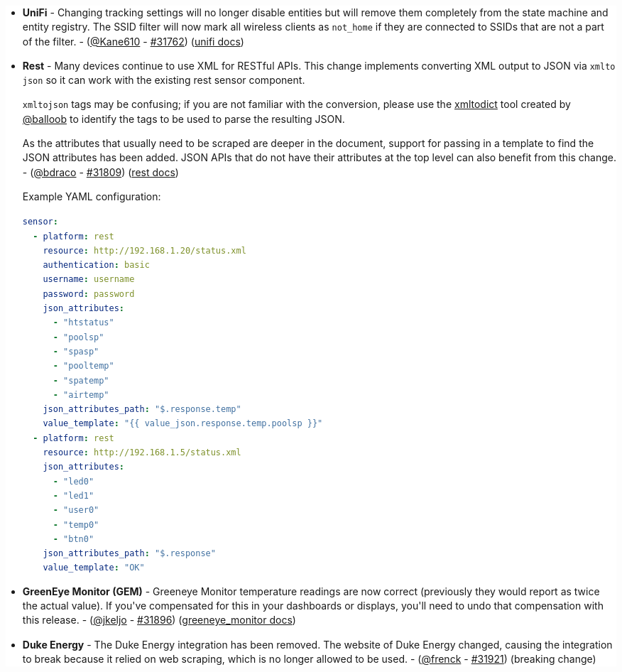 - **UniFi** - Changing tracking settings will no longer disable entities but will remove them completely from the state machine and entity registry. The SSID filter will now mark all wireless clients as `not_home` if they are connected to SSIDs that are not a part of the filter. - ([@Kane610] - [#31762]) ([unifi docs])

- **Rest** - Many devices continue to use XML for RESTful APIs. This change implements converting XML output to JSON via `xmltojson` so it can work with the existing rest sensor component.

  `xmltojson` tags may be confusing; if you are not familiar with the conversion, please use the [xmltodict](https://xmltodict-debugger.glitch.me/) tool created by [@balloob] to identify the tags to be used to parse the resulting JSON.

  As the attributes that usually need to be scraped are deeper in the document, support for passing in a template to find the JSON attributes has been added. JSON APIs that do not have their attributes at the top level can also benefit from this change. - ([@bdraco] - [#31809]) ([rest docs])

  Example YAML configuration:

  ```yaml
  sensor:
    - platform: rest
      resource: http://192.168.1.20/status.xml
      authentication: basic
      username: username
      password: password
      json_attributes:
        - "htstatus"
        - "poolsp"
        - "spasp"
        - "pooltemp"
        - "spatemp"
        - "airtemp"
      json_attributes_path: "$.response.temp"
      value_template: "{{ value_json.response.temp.poolsp }}"
    - platform: rest
      resource: http://192.168.1.5/status.xml
      json_attributes:
        - "led0"
        - "led1"
        - "user0"
        - "temp0"
        - "btn0"
      json_attributes_path: "$.response"
      value_template: "OK"
  ```

- **GreenEye Monitor (GEM)** - Greeneye Monitor temperature readings are now correct (previously they would report as twice the actual value). If you've compensated for this in your dashboards or displays, you'll need to undo that compensation with this release. - ([@jkeljo] - [#31896]) ([greeneye_monitor docs])

- **Duke Energy** - The Duke Energy integration has been removed. The website of Duke Energy changed, causing the integration to break because it relied on web scraping, which is no longer allowed to be used. - ([@frenck] - [#31921]) (breaking change)


[#27341]: https://github.com/home-assistant/home-assistant/pull/27341
[#27841]: https://github.com/home-assistant/home-assistant/pull/27841
[#27984]: https://github.com/home-assistant/home-assistant/pull/27984
[#28082]: https://github.com/home-assistant/home-assistant/pull/28082
[#28639]: https://github.com/home-assistant/home-assistant/pull/28639
[#28712]: https://github.com/home-assistant/home-assistant/pull/28712
[#28898]: https://github.com/home-assistant/home-assistant/pull/28898
[#29927]: https://github.com/home-assistant/home-assistant/pull/29927
[#30004]: https://github.com/home-assistant/home-assistant/pull/30004
[#30095]: https://github.com/home-assistant/home-assistant/pull/30095
[#30121]: https://github.com/home-assistant/home-assistant/pull/30121
[#30628]: https://github.com/home-assistant/home-assistant/pull/30628
[#30635]: https://github.com/home-assistant/home-assistant/pull/30635
[#30697]: https://github.com/home-assistant/home-assistant/pull/30697
[#30712]: https://github.com/home-assistant/home-assistant/pull/30712
[#30843]: https://github.com/home-assistant/home-assistant/pull/30843
[#30894]: https://github.com/home-assistant/home-assistant/pull/30894
[#30922]: https://github.com/home-assistant/home-assistant/pull/30922
[#30933]: https://github.com/home-assistant/home-assistant/pull/30933
[#30979]: https://github.com/home-assistant/home-assistant/pull/30979
[#30986]: https://github.com/home-assistant/home-assistant/pull/30986
[#30992]: https://github.com/home-assistant/home-assistant/pull/30992
[#31023]: https://github.com/home-assistant/home-assistant/pull/31023
[#31073]: https://github.com/home-assistant/home-assistant/pull/31073
[#31086]: https://github.com/home-assistant/home-assistant/pull/31086
[#31122]: https://github.com/home-assistant/home-assistant/pull/31122
[#31141]: https://github.com/home-assistant/home-assistant/pull/31141
[#31177]: https://github.com/home-assistant/home-assistant/pull/31177
[#31183]: https://github.com/home-assistant/home-assistant/pull/31183
[#31187]: https://github.com/home-assistant/home-assistant/pull/31187
[#31194]: https://github.com/home-assistant/home-assistant/pull/31194
[#31234]: https://github.com/home-assistant/home-assistant/pull/31234
[#31235]: https://github.com/home-assistant/home-assistant/pull/31235
[#31243]: https://github.com/home-assistant/home-assistant/pull/31243
[#31259]: https://github.com/home-assistant/home-assistant/pull/31259
[#31280]: https://github.com/home-assistant/home-assistant/pull/31280
[#31286]: https://github.com/home-assistant/home-assistant/pull/31286
[#31287]: https://github.com/home-assistant/home-assistant/pull/31287
[#31289]: https://github.com/home-assistant/home-assistant/pull/31289
[#31299]: https://github.com/home-assistant/home-assistant/pull/31299
[#31308]: https://github.com/home-assistant/home-assistant/pull/31308
[#31311]: https://github.com/home-assistant/home-assistant/pull/31311
[#31324]: https://github.com/home-assistant/home-assistant/pull/31324
[#31326]: https://github.com/home-assistant/home-assistant/pull/31326
[#31327]: https://github.com/home-assistant/home-assistant/pull/31327
[#31328]: https://github.com/home-assistant/home-assistant/pull/31328
[#31329]: https://github.com/home-assistant/home-assistant/pull/31329
[#31337]: https://github.com/home-assistant/home-assistant/pull/31337
[#31344]: https://github.com/home-assistant/home-assistant/pull/31344
[#31359]: https://github.com/home-assistant/home-assistant/pull/31359
[#31368]: https://github.com/home-assistant/home-assistant/pull/31368
[#31373]: https://github.com/home-assistant/home-assistant/pull/31373
[#31376]: https://github.com/home-assistant/home-assistant/pull/31376
[#31379]: https://github.com/home-assistant/home-assistant/pull/31379
[#31381]: https://github.com/home-assistant/home-assistant/pull/31381
[#31382]: https://github.com/home-assistant/home-assistant/pull/31382
[#31388]: https://github.com/home-assistant/home-assistant/pull/31388
[#31390]: https://github.com/home-assistant/home-assistant/pull/31390
[#31391]: https://github.com/home-assistant/home-assistant/pull/31391
[#31392]: https://github.com/home-assistant/home-assistant/pull/31392
[#31393]: https://github.com/home-assistant/home-assistant/pull/31393
[#31394]: https://github.com/home-assistant/home-assistant/pull/31394
[#31401]: https://github.com/home-assistant/home-assistant/pull/31401
[#31406]: https://github.com/home-assistant/home-assistant/pull/31406
[#31408]: https://github.com/home-assistant/home-assistant/pull/31408
[#31410]: https://github.com/home-assistant/home-assistant/pull/31410
[#31411]: https://github.com/home-assistant/home-assistant/pull/31411
[#31415]: https://github.com/home-assistant/home-assistant/pull/31415
[#31417]: https://github.com/home-assistant/home-assistant/pull/31417
[#31419]: https://github.com/home-assistant/home-assistant/pull/31419
[#31423]: https://github.com/home-assistant/home-assistant/pull/31423
[#31424]: https://github.com/home-assistant/home-assistant/pull/31424
[#31426]: https://github.com/home-assistant/home-assistant/pull/31426
[#31427]: https://github.com/home-assistant/home-assistant/pull/31427
[#31428]: https://github.com/home-assistant/home-assistant/pull/31428
[#31430]: https://github.com/home-assistant/home-assistant/pull/31430
[#31434]: https://github.com/home-assistant/home-assistant/pull/31434
[#31435]: https://github.com/home-assistant/home-assistant/pull/31435
[#31437]: https://github.com/home-assistant/home-assistant/pull/31437
[#31439]: https://github.com/home-assistant/home-assistant/pull/31439
[#31440]: https://github.com/home-assistant/home-assistant/pull/31440
[#31441]: https://github.com/home-assistant/home-assistant/pull/31441
[#31442]: https://github.com/home-assistant/home-assistant/pull/31442
[#31444]: https://github.com/home-assistant/home-assistant/pull/31444
[#31446]: https://github.com/home-assistant/home-assistant/pull/31446
[#31450]: https://github.com/home-assistant/home-assistant/pull/31450
[#31452]: https://github.com/home-assistant/home-assistant/pull/31452
[#31453]: https://github.com/home-assistant/home-assistant/pull/31453
[#31454]: https://github.com/home-assistant/home-assistant/pull/31454
[#31471]: https://github.com/home-assistant/home-assistant/pull/31471
[#31509]: https://github.com/home-assistant/home-assistant/pull/31509
[#31519]: https://github.com/home-assistant/home-assistant/pull/31519
[#31525]: https://github.com/home-assistant/home-assistant/pull/31525
[#31527]: https://github.com/home-assistant/home-assistant/pull/31527
[#31528]: https://github.com/home-assistant/home-assistant/pull/31528
[#31534]: https://github.com/home-assistant/home-assistant/pull/31534
[#31551]: https://github.com/home-assistant/home-assistant/pull/31551
[#31556]: https://github.com/home-assistant/home-assistant/pull/31556
[#31561]: https://github.com/home-assistant/home-assistant/pull/31561
[#31567]: https://github.com/home-assistant/home-assistant/pull/31567
[#31580]: https://github.com/home-assistant/home-assistant/pull/31580
[#31602]: https://github.com/home-assistant/home-assistant/pull/31602
[#31611]: https://github.com/home-assistant/home-assistant/pull/31611
[#31616]: https://github.com/home-assistant/home-assistant/pull/31616
[#31621]: https://github.com/home-assistant/home-assistant/pull/31621
[#31626]: https://github.com/home-assistant/home-assistant/pull/31626
[#31629]: https://github.com/home-assistant/home-assistant/pull/31629
[#31634]: https://github.com/home-assistant/home-assistant/pull/31634
[#31645]: https://github.com/home-assistant/home-assistant/pull/31645
[#31647]: https://github.com/home-assistant/home-assistant/pull/31647
[#31648]: https://github.com/home-assistant/home-assistant/pull/31648
[#31654]: https://github.com/home-assistant/home-assistant/pull/31654
[#31661]: https://github.com/home-assistant/home-assistant/pull/31661
[#31664]: https://github.com/home-assistant/home-assistant/pull/31664
[#31667]: https://github.com/home-assistant/home-assistant/pull/31667
[#31672]: https://github.com/home-assistant/home-assistant/pull/31672
[#31679]: https://github.com/home-assistant/home-assistant/pull/31679
[#31682]: https://github.com/home-assistant/home-assistant/pull/31682
[#31685]: https://github.com/home-assistant/home-assistant/pull/31685
[#31686]: https://github.com/home-assistant/home-assistant/pull/31686
[#31695]: https://github.com/home-assistant/home-assistant/pull/31695
[#31697]: https://github.com/home-assistant/home-assistant/pull/31697
[#31710]: https://github.com/home-assistant/home-assistant/pull/31710
[#31711]: https://github.com/home-assistant/home-assistant/pull/31711
[#31713]: https://github.com/home-assistant/home-assistant/pull/31713
[#31714]: https://github.com/home-assistant/home-assistant/pull/31714
[#31717]: https://github.com/home-assistant/home-assistant/pull/31717
[#31718]: https://github.com/home-assistant/home-assistant/pull/31718
[#31727]: https://github.com/home-assistant/home-assistant/pull/31727
[#31731]: https://github.com/home-assistant/home-assistant/pull/31731
[#31732]: https://github.com/home-assistant/home-assistant/pull/31732
[#31735]: https://github.com/home-assistant/home-assistant/pull/31735
[#31738]: https://github.com/home-assistant/home-assistant/pull/31738
[#31739]: https://github.com/home-assistant/home-assistant/pull/31739
[#31741]: https://github.com/home-assistant/home-assistant/pull/31741
[#31742]: https://github.com/home-assistant/home-assistant/pull/31742
[#31743]: https://github.com/home-assistant/home-assistant/pull/31743
[#31744]: https://github.com/home-assistant/home-assistant/pull/31744
[#31746]: https://github.com/home-assistant/home-assistant/pull/31746
[#31750]: https://github.com/home-assistant/home-assistant/pull/31750
[#31751]: https://github.com/home-assistant/home-assistant/pull/31751
[#31755]: https://github.com/home-assistant/home-assistant/pull/31755
[#31756]: https://github.com/home-assistant/home-assistant/pull/31756
[#31758]: https://github.com/home-assistant/home-assistant/pull/31758
[#31760]: https://github.com/home-assistant/home-assistant/pull/31760
[#31762]: https://github.com/home-assistant/home-assistant/pull/31762
[#31764]: https://github.com/home-assistant/home-assistant/pull/31764
[#31765]: https://github.com/home-assistant/home-assistant/pull/31765
[#31768]: https://github.com/home-assistant/home-assistant/pull/31768
[#31770]: https://github.com/home-assistant/home-assistant/pull/31770
[#31772]: https://github.com/home-assistant/home-assistant/pull/31772
[#31773]: https://github.com/home-assistant/home-assistant/pull/31773
[#31774]: https://github.com/home-assistant/home-assistant/pull/31774
[#31775]: https://github.com/home-assistant/home-assistant/pull/31775
[#31780]: https://github.com/home-assistant/home-assistant/pull/31780
[#31781]: https://github.com/home-assistant/home-assistant/pull/31781
[#31782]: https://github.com/home-assistant/home-assistant/pull/31782
[#31789]: https://github.com/home-assistant/home-assistant/pull/31789
[#31790]: https://github.com/home-assistant/home-assistant/pull/31790
[#31792]: https://github.com/home-assistant/home-assistant/pull/31792
[#31795]: https://github.com/home-assistant/home-assistant/pull/31795
[#31796]: https://github.com/home-assistant/home-assistant/pull/31796
[#31797]: https://github.com/home-assistant/home-assistant/pull/31797
[#31798]: https://github.com/home-assistant/home-assistant/pull/31798
[#31801]: https://github.com/home-assistant/home-assistant/pull/31801
[#31802]: https://github.com/home-assistant/home-assistant/pull/31802
[#31803]: https://github.com/home-assistant/home-assistant/pull/31803
[#31804]: https://github.com/home-assistant/home-assistant/pull/31804
[#31805]: https://github.com/home-assistant/home-assistant/pull/31805
[#31806]: https://github.com/home-assistant/home-assistant/pull/31806
[#31808]: https://github.com/home-assistant/home-assistant/pull/31808
[#31809]: https://github.com/home-assistant/home-assistant/pull/31809
[#31810]: https://github.com/home-assistant/home-assistant/pull/31810
[#31811]: https://github.com/home-assistant/home-assistant/pull/31811
[#31812]: https://github.com/home-assistant/home-assistant/pull/31812
[#31819]: https://github.com/home-assistant/home-assistant/pull/31819
[#31828]: https://github.com/home-assistant/home-assistant/pull/31828
[#31831]: https://github.com/home-assistant/home-assistant/pull/31831
[#31836]: https://github.com/home-assistant/home-assistant/pull/31836
[#31837]: https://github.com/home-assistant/home-assistant/pull/31837
[#31842]: https://github.com/home-assistant/home-assistant/pull/31842
[#31845]: https://github.com/home-assistant/home-assistant/pull/31845
[#31847]: https://github.com/home-assistant/home-assistant/pull/31847
[#31848]: https://github.com/home-assistant/home-assistant/pull/31848
[#31851]: https://github.com/home-assistant/home-assistant/pull/31851
[#31855]: https://github.com/home-assistant/home-assistant/pull/31855
[#31861]: https://github.com/home-assistant/home-assistant/pull/31861
[#31863]: https://github.com/home-assistant/home-assistant/pull/31863
[#31864]: https://github.com/home-assistant/home-assistant/pull/31864
[#31865]: https://github.com/home-assistant/home-assistant/pull/31865
[#31868]: https://github.com/home-assistant/home-assistant/pull/31868
[#31871]: https://github.com/home-assistant/home-assistant/pull/31871
[#31874]: https://github.com/home-assistant/home-assistant/pull/31874
[#31875]: https://github.com/home-assistant/home-assistant/pull/31875
[#31876]: https://github.com/home-assistant/home-assistant/pull/31876
[#31886]: https://github.com/home-assistant/home-assistant/pull/31886
[#31888]: https://github.com/home-assistant/home-assistant/pull/31888
[#31890]: https://github.com/home-assistant/home-assistant/pull/31890
[#31895]: https://github.com/home-assistant/home-assistant/pull/31895
[#31896]: https://github.com/home-assistant/home-assistant/pull/31896
[#31897]: https://github.com/home-assistant/home-assistant/pull/31897
[#31898]: https://github.com/home-assistant/home-assistant/pull/31898
[#31899]: https://github.com/home-assistant/home-assistant/pull/31899
[#31902]: https://github.com/home-assistant/home-assistant/pull/31902
[#31903]: https://github.com/home-assistant/home-assistant/pull/31903
[#31904]: https://github.com/home-assistant/home-assistant/pull/31904
[#31905]: https://github.com/home-assistant/home-assistant/pull/31905
[#31911]: https://github.com/home-assistant/home-assistant/pull/31911
[#31912]: https://github.com/home-assistant/home-assistant/pull/31912
[#31913]: https://github.com/home-assistant/home-assistant/pull/31913
[#31914]: https://github.com/home-assistant/home-assistant/pull/31914
[#31915]: https://github.com/home-assistant/home-assistant/pull/31915
[#31916]: https://github.com/home-assistant/home-assistant/pull/31916
[#31917]: https://github.com/home-assistant/home-assistant/pull/31917
[#31920]: https://github.com/home-assistant/home-assistant/pull/31920
[#31921]: https://github.com/home-assistant/home-assistant/pull/31921
[#31922]: https://github.com/home-assistant/home-assistant/pull/31922
[#31927]: https://github.com/home-assistant/home-assistant/pull/31927
[#31930]: https://github.com/home-assistant/home-assistant/pull/31930
[#31932]: https://github.com/home-assistant/home-assistant/pull/31932
[#31934]: https://github.com/home-assistant/home-assistant/pull/31934
[#31935]: https://github.com/home-assistant/home-assistant/pull/31935
[#31936]: https://github.com/home-assistant/home-assistant/pull/31936
[#31941]: https://github.com/home-assistant/home-assistant/pull/31941
[#31942]: https://github.com/home-assistant/home-assistant/pull/31942
[#31943]: https://github.com/home-assistant/home-assistant/pull/31943
[#31944]: https://github.com/home-assistant/home-assistant/pull/31944
[#31959]: https://github.com/home-assistant/home-assistant/pull/31959
[#31962]: https://github.com/home-assistant/home-assistant/pull/31962
[#31963]: https://github.com/home-assistant/home-assistant/pull/31963
[#31965]: https://github.com/home-assistant/home-assistant/pull/31965
[#31966]: https://github.com/home-assistant/home-assistant/pull/31966
[#31968]: https://github.com/home-assistant/home-assistant/pull/31968
[#31969]: https://github.com/home-assistant/home-assistant/pull/31969
[#31970]: https://github.com/home-assistant/home-assistant/pull/31970
[#31973]: https://github.com/home-assistant/home-assistant/pull/31973
[#31979]: https://github.com/home-assistant/home-assistant/pull/31979
[#31981]: https://github.com/home-assistant/home-assistant/pull/31981
[#31982]: https://github.com/home-assistant/home-assistant/pull/31982
[#32008]: https://github.com/home-assistant/home-assistant/pull/32008
[#32009]: https://github.com/home-assistant/home-assistant/pull/32009
[#32011]: https://github.com/home-assistant/home-assistant/pull/32011
[#32018]: https://github.com/home-assistant/home-assistant/pull/32018
[#32023]: https://github.com/home-assistant/home-assistant/pull/32023
[#32027]: https://github.com/home-assistant/home-assistant/pull/32027
[#32031]: https://github.com/home-assistant/home-assistant/pull/32031
[#32033]: https://github.com/home-assistant/home-assistant/pull/32033
[#32039]: https://github.com/home-assistant/home-assistant/pull/32039
[#32044]: https://github.com/home-assistant/home-assistant/pull/32044
[#32046]: https://github.com/home-assistant/home-assistant/pull/32046
[#32054]: https://github.com/home-assistant/home-assistant/pull/32054
[#32068]: https://github.com/home-assistant/home-assistant/pull/32068
[#32071]: https://github.com/home-assistant/home-assistant/pull/32071
[#32109]: https://github.com/home-assistant/home-assistant/pull/32109
[#32119]: https://github.com/home-assistant/home-assistant/pull/32119
[#32136]: https://github.com/home-assistant/home-assistant/pull/32136
[#32138]: https://github.com/home-assistant/home-assistant/pull/32138
[#32151]: https://github.com/home-assistant/home-assistant/pull/32151
[#32163]: https://github.com/home-assistant/home-assistant/pull/32163
[#32186]: https://github.com/home-assistant/home-assistant/pull/32186
[#32189]: https://github.com/home-assistant/home-assistant/pull/32189
[#32190]: https://github.com/home-assistant/home-assistant/pull/32190
[#32191]: https://github.com/home-assistant/home-assistant/pull/32191
[#32199]: https://github.com/home-assistant/home-assistant/pull/32199
[#32205]: https://github.com/home-assistant/home-assistant/pull/32205
[@Adminiuga]: https://github.com/Adminiuga
[@BKPepe]: https://github.com/BKPepe
[@CHAZICLE]: https://github.com/CHAZICLE
[@Cereal2nd]: https://github.com/Cereal2nd
[@Cloudenius]: https://github.com/Cloudenius
[@CoMPaTech]: https://github.com/CoMPaTech
[@Danielhiversen]: https://github.com/Danielhiversen
[@Kane610]: https://github.com/Kane610
[@KasperLK]: https://github.com/KasperLK
[@Konsts]: https://github.com/Konsts
[@ManneW]: https://github.com/ManneW
[@Marco98]: https://github.com/Marco98
[@MartinHjelmare]: https://github.com/MartinHjelmare
[@MatthewFlamm]: https://github.com/MatthewFlamm
[@MrDadoo]: https://github.com/MrDadoo
[@P-Verbrugge]: https://github.com/P-Verbrugge
[@PhilRW]: https://github.com/PhilRW
[@Poeschl]: https://github.com/Poeschl
[@Quentame]: https://github.com/Quentame
[@SoftXperience]: https://github.com/SoftXperience
[@Squixx]: https://github.com/Squixx
[@SukramJ]: https://github.com/SukramJ
[@TechnicallyJoe]: https://github.com/TechnicallyJoe
[@YarmoM]: https://github.com/YarmoM
[@abmantis]: https://github.com/abmantis
[@alandtse]: https://github.com/alandtse
[@andersonshatch]: https://github.com/andersonshatch
[@arsaboo]: https://github.com/arsaboo
[@austinmroczek]: https://github.com/austinmroczek
[@azogue]: https://github.com/azogue
[@bachya]: https://github.com/bachya
[@balloob]: https://github.com/balloob
[@basnijholt]: https://github.com/basnijholt
[@bbernhard]: https://github.com/bbernhard
[@bdraco]: https://github.com/bdraco
[@benleb]: https://github.com/benleb
[@bieniu]: https://github.com/bieniu
[@bjornorri]: https://github.com/bjornorri
[@bmfurtado]: https://github.com/bmfurtado
[@bramkragten]: https://github.com/bramkragten
[@caronc]: https://github.com/caronc
[@cclauss]: https://github.com/cclauss
[@cgtobi]: https://github.com/cgtobi
[@crallian]: https://github.com/crallian
[@ctalkington]: https://github.com/ctalkington
[@danielperna84]: https://github.com/danielperna84
[@dcnielsen90]: https://github.com/dcnielsen90
[@dgomes]: https://github.com/dgomes
[@dingusdk]: https://github.com/dingusdk
[@dmulcahey]: https://github.com/dmulcahey
[@dshokouhi]: https://github.com/dshokouhi
[@dupondje]: https://github.com/dupondje
[@eavanvalkenburg]: https://github.com/eavanvalkenburg
[@elmurato]: https://github.com/elmurato
[@emontnemery]: https://github.com/emontnemery
[@endor-force]: https://github.com/endor-force
[@engrbm87]: https://github.com/engrbm87
[@escoand]: https://github.com/escoand
[@exxamalte]: https://github.com/exxamalte
[@fabaff]: https://github.com/fabaff
[@fierland]: https://github.com/fierland
[@frenck]: https://github.com/frenck
[@gerard33]: https://github.com/gerard33
[@gorynychzmey]: https://github.com/gorynychzmey
[@guimaraes13]: https://github.com/guimaraes13
[@gurbyz]: https://github.com/gurbyz
[@inverse]: https://github.com/inverse
[@jardiamj]: https://github.com/jardiamj
[@jcalbert]: https://github.com/jcalbert
[@jjlawren]: https://github.com/jjlawren
[@jkeljo]: https://github.com/jkeljo
[@kit-klein]: https://github.com/kit-klein
[@ktnrg45]: https://github.com/ktnrg45
[@laszlojakab]: https://github.com/laszlojakab
[@marthoc]: https://github.com/marthoc
[@maxcanna]: https://github.com/maxcanna
[@melyux]: https://github.com/melyux
[@mezz64]: https://github.com/mezz64
[@michaelarnauts]: https://github.com/michaelarnauts
[@moshekaplan]: https://github.com/moshekaplan
[@mueslo]: https://github.com/mueslo
[@ochlocracy]: https://github.com/ochlocracy
[@oischinger]: https://github.com/oischinger
[@pinkywafer]: https://github.com/pinkywafer
[@pnbruckner]: https://github.com/pnbruckner
[@raman325]: https://github.com/raman325
[@rickvdl]: https://github.com/rickvdl
[@robbiet480]: https://github.com/robbiet480
[@robmarkcole]: https://github.com/robmarkcole
[@sanyatuning]: https://github.com/sanyatuning
[@scarface-4711]: https://github.com/scarface-4711
[@scop]: https://github.com/scop
[@shred86]: https://github.com/shred86
[@springstan]: https://github.com/springstan
[@teharris1]: https://github.com/teharris1
[@tetienne]: https://github.com/tetienne
[@tsvi]: https://github.com/tsvi
[@vanbalken]: https://github.com/vanbalken
[@vilppuvuorinen]: https://github.com/vilppuvuorinen
[@vlebourl]: https://github.com/vlebourl
[@vzahradnik]: https://github.com/vzahradnik
[@ziv1234]: https://github.com/ziv1234
[abode docs]: /integrations/abode/
[alarmdecoder docs]: /integrations/alarmdecoder/
[alexa docs]: /integrations/alexa/
[alpha_vantage docs]: /integrations/alpha_vantage/
[ambient_station docs]: /integrations/ambient_station/
[amcrest docs]: /integrations/amcrest/
[apcupsd docs]: /integrations/apcupsd/
[apple_tv docs]: /integrations/apple_tv/
[apprise docs]: /integrations/apprise/
[arlo docs]: /integrations/arlo/
[asuswrt docs]: /integrations/asuswrt/
[august docs]: /integrations/august/
[axis docs]: /integrations/axis/
[bitcoin docs]: /integrations/bitcoin/
[blockchain docs]: /integrations/blockchain/
[bme680 docs]: /integrations/bme680/
[bmw_connected_drive docs]: /integrations/bmw_connected_drive/
[braviatv docs]: /integrations/braviatv/
[broadlink docs]: /integrations/broadlink/
[brother docs]: /integrations/brother/
[caldav docs]: /integrations/caldav/
[config docs]: /integrations/config/
[coolmaster docs]: /integrations/coolmaster/
[danfoss_air docs]: /integrations/danfoss_air/
[deconz docs]: /integrations/deconz/
[demo docs]: /integrations/demo/
[denonavr docs]: /integrations/denonavr/
[device_automation docs]: /integrations/device_automation/
[device_tracker docs]: /integrations/device_tracker/
[directv docs]: /integrations/directv/
[discord docs]: /integrations/discord/
[dlna_dmr docs]: /integrations/dlna_dmr/
[doods docs]: /integrations/doods/
[dsmr docs]: /integrations/dsmr/
[dynalite docs]: /integrations/dynalite/
[ecobee docs]: /integrations/ecobee/
[edimax docs]: /integrations/edimax/
[eight_sleep docs]: /integrations/eight_sleep/
[elgato docs]: /integrations/elgato/
[esphome docs]: /integrations/esphome/
[essent docs]: /integrations/essent/
[evohome docs]: /integrations/evohome/
[freebox docs]: /integrations/freebox/
[fritz docs]: /integrations/fritz/
[frontend docs]: /integrations/frontend/
[frontier_silicon docs]: /integrations/frontier_silicon/
[garmin_connect docs]: /integrations/garmin_connect/
[gdacs docs]: /integrations/gdacs/
[geonetnz_quakes docs]: /integrations/geonetnz_quakes/
[glances docs]: /integrations/glances/
[greeneye_monitor docs]: /integrations/greeneye_monitor/
[group docs]: /integrations/group/
[homeassistant docs]: /integrations/homeassistant/
[homekit_controller docs]: /integrations/homekit_controller/
[homematic docs]: /integrations/homematic/
[homematicip_cloud docs]: /integrations/homematicip_cloud/
[huawei_lte docs]: /integrations/huawei_lte/
[hue docs]: /integrations/hue/
[iaqualink docs]: /integrations/iaqualink/
[icloud docs]: /integrations/icloud/
[ifttt docs]: /integrations/ifttt/
[ihc docs]: /integrations/ihc/
[insteon docs]: /integrations/insteon/
[ipma docs]: /integrations/ipma/
[iqvia docs]: /integrations/iqvia/
[jewish_calendar docs]: /integrations/jewish_calendar/
[kef docs]: /integrations/kef/
[konnected docs]: /integrations/konnected/
[lastfm docs]: /integrations/lastfm/
[lg_netcast docs]: /integrations/lg_netcast/
[light docs]: /integrations/light/
[linky docs]: /integrations/linky/
[maxcube docs]: /integrations/maxcube/
[mcp23017 docs]: /integrations/mcp23017/
[media_extractor docs]: /integrations/media_extractor/
[melcloud docs]: /integrations/melcloud/
[meteo_france docs]: /integrations/meteo_france/
[mikrotik docs]: /integrations/mikrotik/
[minecraft_server docs]: /integrations/minecraft_server/
[mobile_app docs]: /integrations/mobile_app/
[modbus docs]: /integrations/modbus/
[mqtt docs]: /integrations/mqtt/
[mysensors docs]: /integrations/mysensors/
[nederlandse_spoorwegen docs]: /integrations/nederlandse_spoorwegen/
[netatmo docs]: /integrations/netatmo/
[netgear docs]: /integrations/netgear/
[netgear_lte docs]: /integrations/netgear_lte/
[notion docs]: /integrations/notion/
[nsw_rural_fire_service_feed docs]: /integrations/nsw_rural_fire_service_feed/
[octoprint docs]: /integrations/octoprint/
[onewire docs]: /integrations/onewire/
[opencv docs]: /integrations/opencv/
[ping docs]: /integrations/ping/
[pioneer docs]: /integrations/pioneer/
[plex docs]: /integrations/plex/
[plugwise docs]: /integrations/plugwise/
[proxmoxve docs]: /integrations/proxmoxve/
[proxy docs]: /integrations/proxy/
[ps4 docs]: /integrations/ps4/
[pushover docs]: /integrations/pushover/
[qrcode docs]: /integrations/qrcode/
[rainforest_eagle docs]: /integrations/rainforest_eagle/
[recorder docs]: /integrations/recorder/
[reddit docs]: /integrations/reddit/
[remote docs]: /integrations/remote/
[rest docs]: /integrations/rest/
[ring docs]: /integrations/ring/
[roku docs]: /integrations/roku/
[rpi_gpio_pwm docs]: /integrations/rpi_gpio_pwm/
[sabnzbd docs]: /integrations/sabnzbd/
[salt docs]: /integrations/salt/
[samsungtv docs]: /integrations/samsungtv/
[scrape docs]: /integrations/scrape/
[script docs]: /integrations/script/
[sendgrid docs]: /integrations/sendgrid/
[seven_segments docs]: /integrations/seven_segments/
[signal_messenger docs]: /integrations/signal_messenger/
[simplisafe docs]: /integrations/simplisafe/
[smartthings docs]: /integrations/smartthings/
[socialblade docs]: /integrations/socialblade/
[sonos docs]: /integrations/sonos/
[soundtouch docs]: /integrations/soundtouch/
[spc docs]: /integrations/spc/
[starline docs]: /integrations/starline/
[statistics docs]: /integrations/statistics/
[surepetcare docs]: /integrations/surepetcare/
[system_log docs]: /integrations/system_log/
[tado docs]: /integrations/tado/
[tahoma docs]: /integrations/tahoma/
[telegram_bot docs]: /integrations/telegram_chatbot/
[template docs]: /integrations/template/
[tensorflow docs]: /integrations/tensorflow/
[tesla docs]: /integrations/tesla/
[tibber docs]: /integrations/tibber/
[totalconnect docs]: /integrations/totalconnect/
[trafikverket_train docs]: /integrations/trafikverket_train/
[trafikverket_weatherstation docs]: /integrations/trafikverket_weatherstation/
[trend docs]: /integrations/trend/
[twitch docs]: /integrations/twitch/
[unifi docs]: /integrations/unifi/
[updater docs]: /integrations/updater/
[upnp docs]: /integrations/upnp/
[vallox docs]: /integrations/vallox/
[velbus docs]: /integrations/velbus/
[verisure docs]: /integrations/verisure/
[vicare docs]: /integrations/vicare/
[vilfo docs]: /integrations/vilfo/
[vivotek docs]: /integrations/vivotek/
[vizio docs]: /integrations/vizio/
[websocket_api docs]: /integrations/websocket_api/
[wled docs]: /integrations/wled/
[workday docs]: /integrations/workday/
[wwlln docs]: /integrations/wwlln/
[xiaomi_aqara docs]: /integrations/xiaomi_aqara/
[xiaomi_miio docs]: /integrations/xiaomi_miio/
[yeelight docs]: /integrations/yeelight/
[zeroconf docs]: /integrations/zeroconf/
[zha docs]: /integrations/zha/